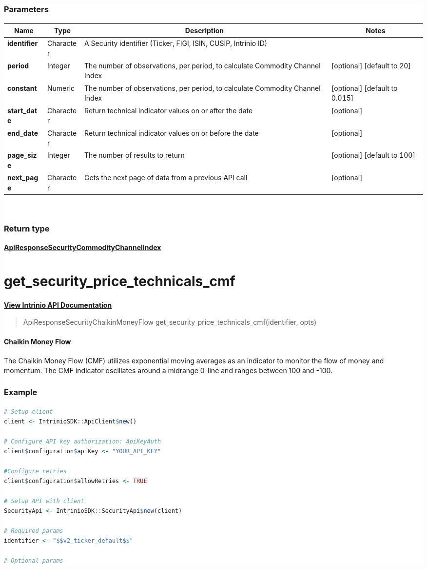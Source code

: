 [//]: # (END_CODE_EXAMPLE)

[//]: # (START_DEFINITION)

### Parameters

[//]: # (START_PARAMETERS)


Name | Type | Description  | Notes
------------- | ------------- | ------------- | -------------
 **identifier** | Character| A Security identifier (Ticker, FIGI, ISIN, CUSIP, Intrinio ID) |  &nbsp;
 **period** | Integer| The number of observations, per period, to calculate Commodity Channel Index | [optional] [default to 20] &nbsp;
 **constant** | Numeric| The number of observations, per period, to calculate Commodity Channel Index | [optional] [default to 0.015] &nbsp;
 **start_date** | Character| Return technical indicator values on or after the date | [optional]  &nbsp;
 **end_date** | Character| Return technical indicator values on or before the date | [optional]  &nbsp;
 **page_size** | Integer| The number of results to return | [optional] [default to 100] &nbsp;
 **next_page** | Character| Gets the next page of data from a previous API call | [optional]  &nbsp;
<br/>

[//]: # (END_PARAMETERS)

### Return type

[**ApiResponseSecurityCommodityChannelIndex**](ApiResponseSecurityCommodityChannelIndex.md)

[//]: # (END_OPERATION)


[//]: # (START_OPERATION)

[//]: # (CLASS:IntrinioSDK::SecurityApi)

[//]: # (METHOD:get_security_price_technicals_cmf)

[//]: # (RETURN_TYPE:IntrinioSDK::ApiResponseSecurityChaikinMoneyFlow)

[//]: # (RETURN_TYPE_KIND:object)

[//]: # (RETURN_TYPE_DOC:ApiResponseSecurityChaikinMoneyFlow.md)

[//]: # (OPERATION:get_security_price_technicals_cmf_v2)

[//]: # (ENDPOINT:/securities/{identifier}/prices/technicals/cmf)

[//]: # (DOCUMENT_LINK:SecurityApi.md#get_security_price_technicals_cmf)

# **get_security_price_technicals_cmf**

[**View Intrinio API Documentation**](https://docs.intrinio.com/documentation/r/get_security_price_technicals_cmf_v2)

[//]: # (START_OVERVIEW)

> ApiResponseSecurityChaikinMoneyFlow get_security_price_technicals_cmf(identifier, opts)

#### Chaikin Money Flow


The Chaikin Money Flow (CMF) utilizes exponential moving averages as an indicator to monitor the flow of money and momentum. The CMF indicator oscillates around a midrange 0-line and ranges between 100 and -100.

[//]: # (END_OVERVIEW)

### Example

[//]: # (START_CODE_EXAMPLE)
```r
# Setup client
client <- IntrinioSDK::ApiClient$new()

# Configure API key authorization: ApiKeyAuth
client$configuration$apiKey <- "YOUR_API_KEY"

#Configure retries
client$configuration$allowRetries <- TRUE

# Setup API with client
SecurityApi <- IntrinioSDK::SecurityApi$new(client)

# Required params
identifier <- "$$v2_ticker_default$$"

# Optional params
```

[//]: # (METHOD:get_all_securities)
[//]: # (RETURN_TYPE:IntrinioSDK::ApiResponseSecurities)
[//]: # (RETURN_TYPE_DOC:ApiResponseSecurities.md)
[//]: # (OPERATION:get_all_securities_v2)
[//]: # (ENDPOINT:/securities)
[//]: # (DOCUMENT_LINK:SecurityApi.md#get_all_securities)
[//]: # (METHOD:get_security_by_id)
[//]: # (RETURN_TYPE:IntrinioSDK::Security)
[//]: # (RETURN_TYPE_DOC:Security.md)
[//]: # (OPERATION:get_security_by_id_v2)
[//]: # (ENDPOINT:/securities/{identifier})
[//]: # (DOCUMENT_LINK:SecurityApi.md#get_security_by_id)
[//]: # (METHOD:get_security_data_point_number)
[//]: # (RETURN_TYPE:Numeric)
[//]: # (RETURN_TYPE_KIND:primitive)
[//]: # (RETURN_TYPE_DOC:)
[//]: # (OPERATION:get_security_data_point_number_v2)
[//]: # (ENDPOINT:/securities/{identifier}/data_point/{tag}/number)
[//]: # (DOCUMENT_LINK:SecurityApi.md#get_security_data_point_number)
[//]: # (METHOD:get_security_data_point_text)
[//]: # (RETURN_TYPE:Character)
[//]: # (RETURN_TYPE_KIND:primitive)
[//]: # (RETURN_TYPE_DOC:)
[//]: # (OPERATION:get_security_data_point_text_v2)
[//]: # (ENDPOINT:/securities/{identifier}/data_point/{tag}/text)
[//]: # (DOCUMENT_LINK:SecurityApi.md#get_security_data_point_text)
[//]: # (METHOD:get_security_historical_data)
[//]: # (RETURN_TYPE:IntrinioSDK::ApiResponseSecurityHistoricalData)
[//]: # (RETURN_TYPE_DOC:ApiResponseSecurityHistoricalData.md)
[//]: # (OPERATION:get_security_historical_data_v2)
[//]: # (ENDPOINT:/securities/{identifier}/historical_data/{tag})
[//]: # (DOCUMENT_LINK:SecurityApi.md#get_security_historical_data)
[//]: # (METHOD:get_security_history_by_identifier)
[//]: # (RETURN_TYPE:IntrinioSDK::SecurityHistoryListResult)
[//]: # (RETURN_TYPE_DOC:SecurityHistoryListResult.md)
[//]: # (OPERATION:get_security_history_by_identifier_v2)
[//]: # (ENDPOINT:/securities/history-by-identifier/{identifier})
[//]: # (DOCUMENT_LINK:SecurityApi.md#get_security_history_by_identifier)
[//]: # (METHOD:get_security_history_by_ticker)
[//]: # (RETURN_TYPE:IntrinioSDK::SecurityHistoryListResult)
[//]: # (RETURN_TYPE_DOC:SecurityHistoryListResult.md)
[//]: # (OPERATION:get_security_history_by_ticker_v2)
[//]: # (ENDPOINT:/securities/history-by-ticker/{ticker})
[//]: # (DOCUMENT_LINK:SecurityApi.md#get_security_history_by_ticker)
[//]: # (METHOD:get_security_insider_ownership)
[//]: # (RETURN_TYPE:IntrinioSDK::ApiResponseSecurityInstitutionalOwnership)
[//]: # (RETURN_TYPE_DOC:ApiResponseSecurityInstitutionalOwnership.md)
[//]: # (OPERATION:get_security_insider_ownership_v2)
[//]: # (ENDPOINT:/securities/{identifier}/institutional_ownership)
[//]: # (DOCUMENT_LINK:SecurityApi.md#get_security_insider_ownership)
[//]: # (METHOD:get_security_interval_movers)
[//]: # (RETURN_TYPE:IntrinioSDK::SecurityIntervalsMoversResult)
[//]: # (RETURN_TYPE_DOC:SecurityIntervalsMoversResult.md)
[//]: # (OPERATION:get_security_interval_movers_v2)
[//]: # (ENDPOINT:/securities/market_movers)
[//]: # (DOCUMENT_LINK:SecurityApi.md#get_security_interval_movers)
[//]: # (METHOD:get_security_interval_movers_change)
[//]: # (RETURN_TYPE:IntrinioSDK::SecurityIntervalsMoversResult)
[//]: # (RETURN_TYPE_DOC:SecurityIntervalsMoversResult.md)
[//]: # (OPERATION:get_security_interval_movers_change_v2)
[//]: # (ENDPOINT:/securities/market_movers/change)
[//]: # (DOCUMENT_LINK:SecurityApi.md#get_security_interval_movers_change)
[//]: # (METHOD:get_security_interval_movers_volume)
[//]: # (RETURN_TYPE:IntrinioSDK::SecurityIntervalsMoversResult)
[//]: # (RETURN_TYPE_DOC:SecurityIntervalsMoversResult.md)
[//]: # (OPERATION:get_security_interval_movers_volume_v2)
[//]: # (ENDPOINT:/securities/market_movers/volume)
[//]: # (DOCUMENT_LINK:SecurityApi.md#get_security_interval_movers_volume)
[//]: # (METHOD:get_security_interval_prices)
[//]: # (RETURN_TYPE:IntrinioSDK::ApiResponseSecurityIntervalPrices)
[//]: # (RETURN_TYPE_DOC:ApiResponseSecurityIntervalPrices.md)
[//]: # (OPERATION:get_security_interval_prices_v2)
[//]: # (ENDPOINT:/securities/{identifier}/prices/intervals)
[//]: # (DOCUMENT_LINK:SecurityApi.md#get_security_interval_prices)
[//]: # (METHOD:get_security_intraday_prices)
[//]: # (RETURN_TYPE:IntrinioSDK::ApiResponseSecurityIntradayPrices)
[//]: # (RETURN_TYPE_DOC:ApiResponseSecurityIntradayPrices.md)
[//]: # (OPERATION:get_security_intraday_prices_v2)
[//]: # (ENDPOINT:/securities/{identifier}/prices/intraday)
[//]: # (DOCUMENT_LINK:SecurityApi.md#get_security_intraday_prices)
[//]: # (METHOD:get_security_latest_dividend_record)
[//]: # (RETURN_TYPE:IntrinioSDK::DividendRecord)
[//]: # (RETURN_TYPE_DOC:DividendRecord.md)
[//]: # (OPERATION:get_security_latest_dividend_record_v2)
[//]: # (ENDPOINT:/securities/{identifier}/dividends/latest)
[//]: # (DOCUMENT_LINK:SecurityApi.md#get_security_latest_dividend_record)
[//]: # (METHOD:get_security_latest_earnings_record)
[//]: # (RETURN_TYPE:IntrinioSDK::EarningsRecord)
[//]: # (RETURN_TYPE_DOC:EarningsRecord.md)
[//]: # (OPERATION:get_security_latest_earnings_record_v2)
[//]: # (ENDPOINT:/securities/{identifier}/earnings/latest)
[//]: # (DOCUMENT_LINK:SecurityApi.md#get_security_latest_earnings_record)
[//]: # (METHOD:get_security_price_technicals_adi)
[//]: # (RETURN_TYPE:IntrinioSDK::ApiResponseSecurityAccumulationDistributionIndex)
[//]: # (RETURN_TYPE_DOC:ApiResponseSecurityAccumulationDistributionIndex.md)
[//]: # (OPERATION:get_security_price_technicals_adi_v2)
[//]: # (ENDPOINT:/securities/{identifier}/prices/technicals/adi)
[//]: # (DOCUMENT_LINK:SecurityApi.md#get_security_price_technicals_adi)
[//]: # (METHOD:get_security_price_technicals_adtv)
[//]: # (RETURN_TYPE:IntrinioSDK::ApiResponseSecurityAverageDailyTradingVolume)
[//]: # (RETURN_TYPE_DOC:ApiResponseSecurityAverageDailyTradingVolume.md)
[//]: # (OPERATION:get_security_price_technicals_adtv_v2)
[//]: # (ENDPOINT:/securities/{identifier}/prices/technicals/adtv)
[//]: # (DOCUMENT_LINK:SecurityApi.md#get_security_price_technicals_adtv)
[//]: # (METHOD:get_security_price_technicals_adx)
[//]: # (RETURN_TYPE:IntrinioSDK::ApiResponseSecurityAverageDirectionalIndex)
[//]: # (RETURN_TYPE_DOC:ApiResponseSecurityAverageDirectionalIndex.md)
[//]: # (OPERATION:get_security_price_technicals_adx_v2)
[//]: # (ENDPOINT:/securities/{identifier}/prices/technicals/adx)
[//]: # (DOCUMENT_LINK:SecurityApi.md#get_security_price_technicals_adx)
[//]: # (METHOD:get_security_price_technicals_ao)
[//]: # (RETURN_TYPE:IntrinioSDK::ApiResponseSecurityAwesomeOscillator)
[//]: # (RETURN_TYPE_DOC:ApiResponseSecurityAwesomeOscillator.md)
[//]: # (OPERATION:get_security_price_technicals_ao_v2)
[//]: # (ENDPOINT:/securities/{identifier}/prices/technicals/ao)
[//]: # (DOCUMENT_LINK:SecurityApi.md#get_security_price_technicals_ao)
[//]: # (METHOD:get_security_price_technicals_atr)
[//]: # (RETURN_TYPE:IntrinioSDK::ApiResponseSecurityAverageTrueRange)
[//]: # (RETURN_TYPE_DOC:ApiResponseSecurityAverageTrueRange.md)
[//]: # (OPERATION:get_security_price_technicals_atr_v2)
[//]: # (ENDPOINT:/securities/{identifier}/prices/technicals/atr)
[//]: # (DOCUMENT_LINK:SecurityApi.md#get_security_price_technicals_atr)
[//]: # (METHOD:get_security_price_technicals_bb)
[//]: # (RETURN_TYPE:IntrinioSDK::ApiResponseSecurityBollingerBands)
[//]: # (RETURN_TYPE_DOC:ApiResponseSecurityBollingerBands.md)
[//]: # (OPERATION:get_security_price_technicals_bb_v2)
[//]: # (ENDPOINT:/securities/{identifier}/prices/technicals/bb)
[//]: # (DOCUMENT_LINK:SecurityApi.md#get_security_price_technicals_bb)
[//]: # (METHOD:get_security_price_technicals_cci)
[//]: # (RETURN_TYPE:IntrinioSDK::ApiResponseSecurityCommodityChannelIndex)
[//]: # (RETURN_TYPE_DOC:ApiResponseSecurityCommodityChannelIndex.md)
[//]: # (OPERATION:get_security_price_technicals_cci_v2)
[//]: # (ENDPOINT:/securities/{identifier}/prices/technicals/cci)
[//]: # (DOCUMENT_LINK:SecurityApi.md#get_security_price_technicals_cci)
[//]: # (METHOD:get_security_price_technicals_dc)
[//]: # (RETURN_TYPE:IntrinioSDK::ApiResponseSecurityDonchianChannel)
[//]: # (RETURN_TYPE_DOC:ApiResponseSecurityDonchianChannel.md)
[//]: # (OPERATION:get_security_price_technicals_dc_v2)
[//]: # (ENDPOINT:/securities/{identifier}/prices/technicals/dc)
[//]: # (DOCUMENT_LINK:SecurityApi.md#get_security_price_technicals_dc)
[//]: # (METHOD:get_security_price_technicals_dpo)
[//]: # (RETURN_TYPE:IntrinioSDK::ApiResponseSecurityDetrendedPriceOscillator)
[//]: # (RETURN_TYPE_DOC:ApiResponseSecurityDetrendedPriceOscillator.md)
[//]: # (OPERATION:get_security_price_technicals_dpo_v2)
[//]: # (ENDPOINT:/securities/{identifier}/prices/technicals/dpo)
[//]: # (DOCUMENT_LINK:SecurityApi.md#get_security_price_technicals_dpo)
[//]: # (METHOD:get_security_price_technicals_eom)
[//]: # (RETURN_TYPE:IntrinioSDK::ApiResponseSecurityEaseOfMovement)
[//]: # (RETURN_TYPE_DOC:ApiResponseSecurityEaseOfMovement.md)
[//]: # (OPERATION:get_security_price_technicals_eom_v2)
[//]: # (ENDPOINT:/securities/{identifier}/prices/technicals/eom)
[//]: # (DOCUMENT_LINK:SecurityApi.md#get_security_price_technicals_eom)
[//]: # (METHOD:get_security_price_technicals_fi)
[//]: # (RETURN_TYPE:IntrinioSDK::ApiResponseSecurityForceIndex)
[//]: # (RETURN_TYPE_DOC:ApiResponseSecurityForceIndex.md)
[//]: # (OPERATION:get_security_price_technicals_fi_v2)
[//]: # (ENDPOINT:/securities/{identifier}/prices/technicals/fi)
[//]: # (DOCUMENT_LINK:SecurityApi.md#get_security_price_technicals_fi)
[//]: # (METHOD:get_security_price_technicals_ichimoku)
[//]: # (RETURN_TYPE:IntrinioSDK::ApiResponseSecurityIchimokuKinkoHyo)
[//]: # (RETURN_TYPE_DOC:ApiResponseSecurityIchimokuKinkoHyo.md)
[//]: # (OPERATION:get_security_price_technicals_ichimoku_v2)
[//]: # (ENDPOINT:/securities/{identifier}/prices/technicals/ichimoku)
[//]: # (DOCUMENT_LINK:SecurityApi.md#get_security_price_technicals_ichimoku)
[//]: # (METHOD:get_security_price_technicals_kc)
[//]: # (RETURN_TYPE:IntrinioSDK::ApiResponseSecurityKeltnerChannel)
[//]: # (RETURN_TYPE_DOC:ApiResponseSecurityKeltnerChannel.md)
[//]: # (OPERATION:get_security_price_technicals_kc_v2)
[//]: # (ENDPOINT:/securities/{identifier}/prices/technicals/kc)
[//]: # (DOCUMENT_LINK:SecurityApi.md#get_security_price_technicals_kc)
[//]: # (METHOD:get_security_price_technicals_kst)
[//]: # (RETURN_TYPE:IntrinioSDK::ApiResponseSecurityKnowSureThing)
[//]: # (RETURN_TYPE_DOC:ApiResponseSecurityKnowSureThing.md)
[//]: # (OPERATION:get_security_price_technicals_kst_v2)
[//]: # (ENDPOINT:/securities/{identifier}/prices/technicals/kst)
[//]: # (DOCUMENT_LINK:SecurityApi.md#get_security_price_technicals_kst)
[//]: # (METHOD:get_security_price_technicals_macd)
[//]: # (RETURN_TYPE:IntrinioSDK::ApiResponseSecurityMovingAverageConvergenceDivergence)
[//]: # (RETURN_TYPE_DOC:ApiResponseSecurityMovingAverageConvergenceDivergence.md)
[//]: # (OPERATION:get_security_price_technicals_macd_v2)
[//]: # (ENDPOINT:/securities/{identifier}/prices/technicals/macd)
[//]: # (DOCUMENT_LINK:SecurityApi.md#get_security_price_technicals_macd)
[//]: # (METHOD:get_security_price_technicals_mfi)
[//]: # (RETURN_TYPE:IntrinioSDK::ApiResponseSecurityMoneyFlowIndex)
[//]: # (RETURN_TYPE_DOC:ApiResponseSecurityMoneyFlowIndex.md)
[//]: # (OPERATION:get_security_price_technicals_mfi_v2)
[//]: # (ENDPOINT:/securities/{identifier}/prices/technicals/mfi)
[//]: # (DOCUMENT_LINK:SecurityApi.md#get_security_price_technicals_mfi)
[//]: # (METHOD:get_security_price_technicals_mi)
[//]: # (RETURN_TYPE:IntrinioSDK::ApiResponseSecurityMassIndex)
[//]: # (RETURN_TYPE_DOC:ApiResponseSecurityMassIndex.md)
[//]: # (OPERATION:get_security_price_technicals_mi_v2)
[//]: # (ENDPOINT:/securities/{identifier}/prices/technicals/mi)
[//]: # (DOCUMENT_LINK:SecurityApi.md#get_security_price_technicals_mi)
[//]: # (METHOD:get_security_price_technicals_nvi)
[//]: # (RETURN_TYPE:IntrinioSDK::ApiResponseSecurityNegativeVolumeIndex)
[//]: # (RETURN_TYPE_DOC:ApiResponseSecurityNegativeVolumeIndex.md)
[//]: # (OPERATION:get_security_price_technicals_nvi_v2)
[//]: # (ENDPOINT:/securities/{identifier}/prices/technicals/nvi)
[//]: # (DOCUMENT_LINK:SecurityApi.md#get_security_price_technicals_nvi)
[//]: # (METHOD:get_security_price_technicals_obv)
[//]: # (RETURN_TYPE:IntrinioSDK::ApiResponseSecurityOnBalanceVolume)
[//]: # (RETURN_TYPE_DOC:ApiResponseSecurityOnBalanceVolume.md)
[//]: # (OPERATION:get_security_price_technicals_obv_v2)
[//]: # (ENDPOINT:/securities/{identifier}/prices/technicals/obv)
[//]: # (DOCUMENT_LINK:SecurityApi.md#get_security_price_technicals_obv)
